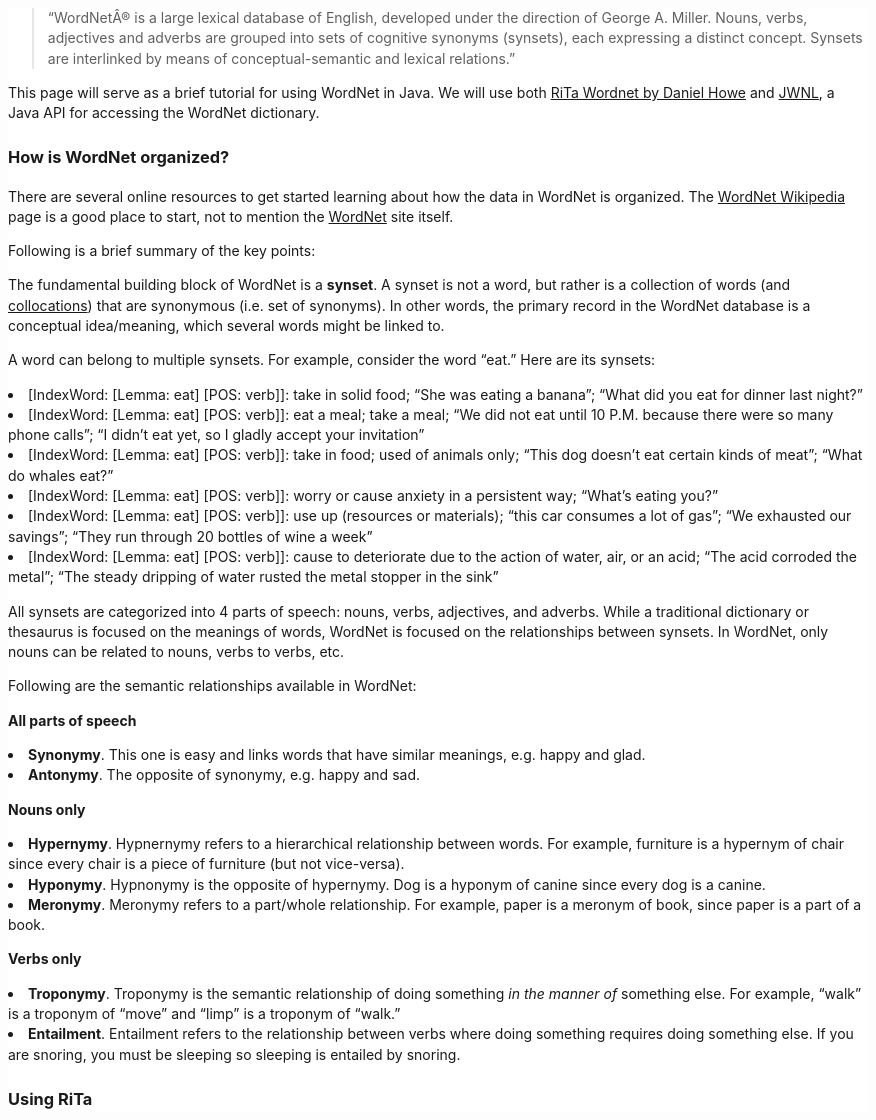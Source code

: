 <blockquote><p>&#8220;WordNetÂ® is a large lexical database of English, developed under the direction of George A. Miller. Nouns, verbs, adjectives and adverbs are grouped into sets of cognitive synonyms (synsets), each expressing a distinct concept. Synsets are interlinked by means of conceptual-semantic and lexical relations.&#8221;</p></blockquote>
<p>This page will serve as a brief tutorial for using WordNet in Java.  We will use both <a href="http://www.rednoise.org/rita/wordnet/documentation/index.htm">RiTa Wordnet by Daniel Howe</a> and <a href="http://sourceforge.net/projects/jwordnet">JWNL</a>, a Java API for accessing the WordNet dictionary.</p>
<h3>How is WordNet organized?</h3>
<p>There are several online resources to get started learning about how the data in WordNet is organized.  The <a href="http://en.wikipedia.org/wiki/Wordnet">WordNet Wikipedia</a> page is a good place to start, not to mention the <a href="http://wordnet.princeton.edu/">WordNet</a> site itself.</p>
<p>Following is a brief summary of the key points:</p>
<p>The fundamental building block of WordNet is a <b>synset</b>.  A synset is not a word, but rather is a collection of words (and <a href="http://en.wikipedia.org/wiki/Collocation">collocations</a>) that are synonymous (i.e. set of synonyms).    In other words, the primary record in the WordNet database is a conceptual idea/meaning, which several words might be linked to.</p>
<p>A word can belong to multiple synsets.  For example, consider the word &#8220;eat.&#8221;  Here are its synsets:</p>
<li class="arrow">[IndexWord: [Lemma: eat] [POS: verb]]: take in solid food; &#8220;She was eating a banana&#8221;; &#8220;What did you eat for dinner last night?&#8221;</li>
<li class="arrow">[IndexWord: [Lemma: eat] [POS: verb]]: eat a meal; take a meal; &#8220;We did not eat until 10 P.M. because there were so many phone calls&#8221;; &#8220;I didn&#8217;t eat yet, so I gladly accept your invitation&#8221;</li>
<li class="arrow">[IndexWord: [Lemma: eat] [POS: verb]]: take in food; used of animals only; &#8220;This dog doesn&#8217;t eat certain kinds of meat&#8221;; &#8220;What do whales eat?&#8221;</li>
<li class="arrow">[IndexWord: [Lemma: eat] [POS: verb]]: worry or cause anxiety in a persistent way; &#8220;What&#8217;s eating you?&#8221;</li>
<li class="arrow">[IndexWord: [Lemma: eat] [POS: verb]]: use up (resources or materials); &#8220;this car consumes a lot of gas&#8221;; &#8220;We exhausted our savings&#8221;; &#8220;They run through 20 bottles of wine a week&#8221;
</li>
<li class="arrow">[IndexWord: [Lemma: eat] [POS: verb]]: cause to deteriorate due to the action of water, air, or an acid; &#8220;The acid corroded the metal&#8221;; &#8220;The steady dripping of water rusted the metal stopper in the sink&#8221;</li>
<p>All synsets are categorized into 4 parts of speech: nouns, verbs, adjectives, and adverbs.   While a traditional dictionary or thesaurus is focused on the meanings of words, WordNet is focused on the relationships between synsets.  In WordNet, only nouns can be related to nouns, verbs to verbs, etc.  </p>
<p>Following are the semantic relationships available in WordNet:</p>
<p><b>All parts of speech</b></p>
<li class="arrow"><b>Synonymy</b>.  This one is easy and links words that have similar meanings, e.g. happy and glad.</li>
<li class="arrow"><b>Antonymy</b>.  The opposite of synonymy, e.g. happy and sad.</li>
<p><b>Nouns only</b></p>
<li class="arrow"><b>Hypernymy</b>. Hypnernymy refers to a hierarchical relationship between words.  For example, furniture is a hypernym of chair since every chair is a piece of furniture (but not vice-versa). </li>
<li class="arrow"><b>Hyponymy</b>. Hypnonymy is the opposite of hypernymy.  Dog is a hyponym of canine since every dog is a canine.</li>
<li class = "arrow"><b>Meronymy</b>.  Meronymy refers to a part/whole relationship.  For example, paper is a meronym of book, since paper is a part of a book.</li>
<p><b>Verbs only</b></p>
<li class="arrow"><b>Troponymy</b>.  Troponymy is the semantic relationship of doing something <i>in the manner of </i> something else.  For example, &#8220;walk&#8221; is a troponym of &#8220;move&#8221; and &#8220;limp&#8221; is a troponym of &#8220;walk.&#8221;</li>
<li class="arrow"><b>Entailment</b>.  Entailment refers to the relationship between verbs where doing something requires doing something else.  If you are snoring, you must be sleeping so sleeping is entailed by snoring.</li>
<h3>Using RiTa</h3>